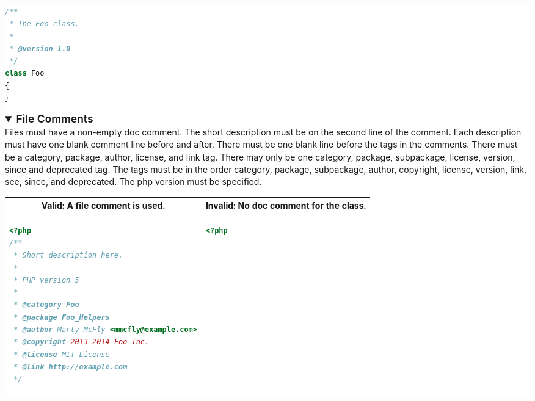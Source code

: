 </td>
<td>

```php
/**
 * The Foo class.
 *
 * @version 1.0
 */
class Foo
{
}
```

</td>
 </tr>
</table>
</details><details open id='FileCommentStandard'>
<summary style="font-weight:600;font-size:1.25em;line-height:1.3;margin:0">File Comments</summary>
Files must have a non-empty doc comment.  The short description must be on the second line of the comment.  Each description must have one blank comment line before and after.  There must be one blank line before the tags in the comments.  There must be a category, package, author, license, and link tag.  There may only be one category, package, subpackage, license, version, since and deprecated tag.  The tags must be in the order category, package, subpackage, author, copyright, license, version, link, see, since, and deprecated.  The php version must be specified.

<table style="width: 100%">
 <tr>
  <th><b>Valid: A file comment is used.</b></th>
  <th><b>Invalid: No doc comment for the class.</b></th>
 </tr>
 <tr>
<td>

```php
<?php
/**
 * Short description here.
 *
 * PHP version 5
 *
 * @category Foo
 * @package Foo_Helpers
 * @author Marty McFly <mmcfly@example.com>
 * @copyright 2013-2014 Foo Inc.
 * @license MIT License
 * @link http://example.com
 */
```

</td>
<td>

```php
<?php
```

